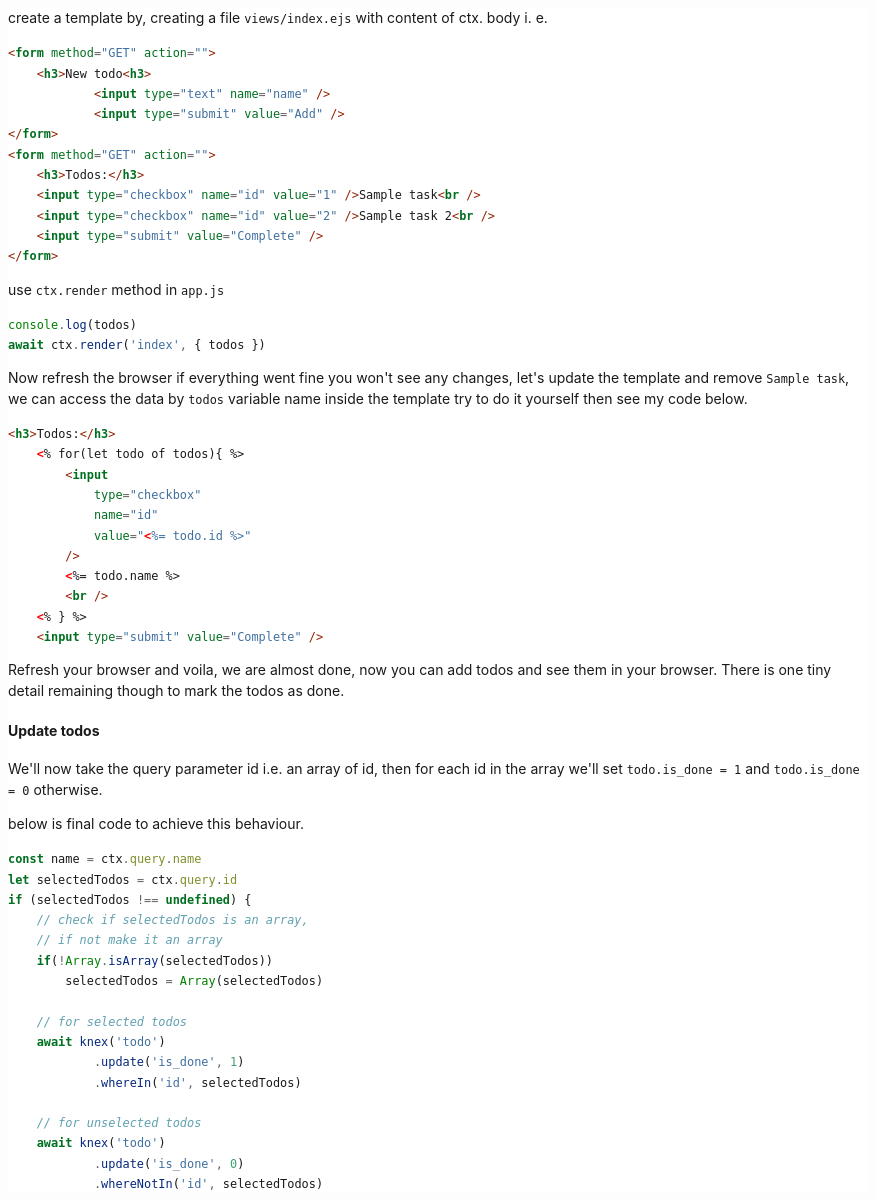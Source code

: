 create a template by, creating a file `views/index.ejs` with content of ctx. body i. e. 

``` html
<form method="GET" action="">
    <h3>New todo<h3>
            <input type="text" name="name" />
            <input type="submit" value="Add" />
</form>
<form method="GET" action="">
    <h3>Todos:</h3>
    <input type="checkbox" name="id" value="1" />Sample task<br />
    <input type="checkbox" name="id" value="2" />Sample task 2<br />
    <input type="submit" value="Complete" />
</form>
```

use `ctx.render` method in `app.js` 

``` js
console.log(todos)
await ctx.render('index', { todos })
```

Now refresh the browser if everything went fine you won't see any changes, let's update the template and remove `Sample task`, we can access the data by `todos` variable name inside the template try to do it yourself then see my code below.
```html
<h3>Todos:</h3>
    <% for(let todo of todos){ %>
        <input 
            type="checkbox" 
            name="id" 
            value="<%= todo.id %>" 
        />
        <%= todo.name %>
        <br />
    <% } %>
    <input type="submit" value="Complete" />
```

Refresh your browser and voila, we are almost done, now you can add todos and see them in your browser.
There is one tiny detail remaining though to mark the todos as done. 


#### Update todos 
We'll now take the query parameter id i.e. an array of id, then for each id in the array we'll set `todo.is_done = 1` and `todo.is_done = 0` otherwise.

below is final code to achieve this behaviour.
```js
const name = ctx.query.name
let selectedTodos = ctx.query.id
if (selectedTodos !== undefined) {
    // check if selectedTodos is an array,
    // if not make it an array
    if(!Array.isArray(selectedTodos))
        selectedTodos = Array(selectedTodos)
    
    // for selected todos
    await knex('todo')
            .update('is_done', 1)
            .whereIn('id', selectedTodos)
    
    // for unselected todos
    await knex('todo')
            .update('is_done', 0)
            .whereNotIn('id', selectedTodos)
```